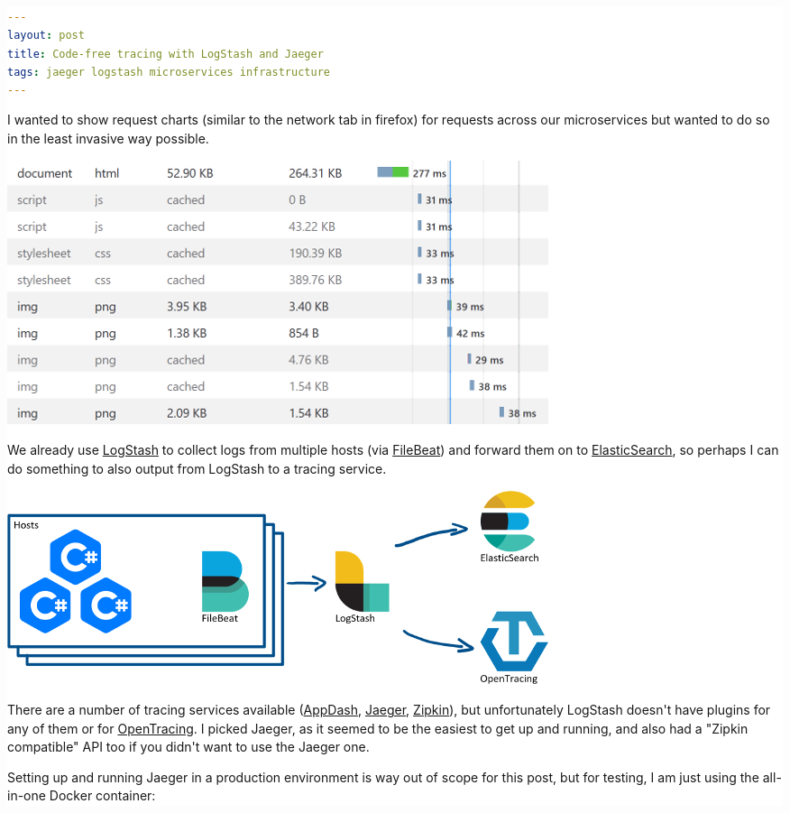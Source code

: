 ```yaml
---
layout: post
title: Code-free tracing with LogStash and Jaeger
tags: jaeger logstash microservices infrastructure
---
```


I wanted to show request charts (similar to the network tab in firefox) for requests across our microservices but wanted to do so in the least invasive way possible.

![Firefox network timeline](/images/firefox-network-timeline.png)

We already use [LogStash](https://www.elastic.co/products/logstash) to collect logs from multiple hosts (via [FileBeat](https://www.elastic.co/products/beats/filebeat)) and forward them on to [ElasticSearch](https://www.elastic.co/products/elasticsearch), so perhaps I can do something to also output from LogStash to a tracing service.

![app to filebeat to logstash to elasticsearch and opentracing](/images/logstash-jaeger.png)

There are a number of tracing services available ([AppDash](https://github.com/sourcegraph/appdash), [Jaeger](https://www.jaegertracing.io/), [Zipkin](https://zipkin.io/)), but unfortunately LogStash doesn't have plugins for any of them or for [OpenTracing](https://opentracing.io/).  I picked Jaeger, as it seemed to be the easiest to get up and running, and also had a "Zipkin compatible" API too if you didn't want to use the Jaeger one.

Setting up and running Jaeger in a production environment is way out of scope for this post, but for testing, I am just using the all-in-one Docker container:
